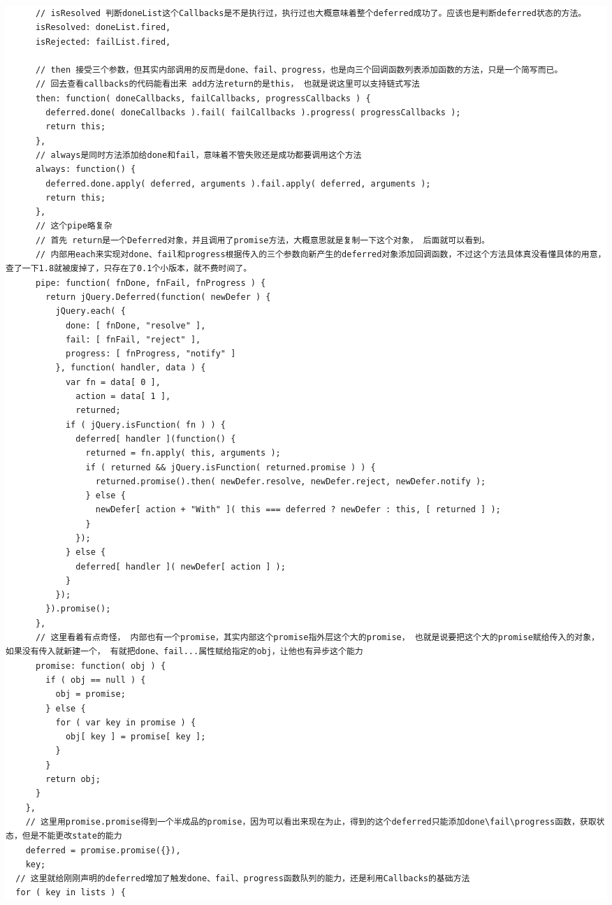 ```
      // isResolved 判断doneList这个Callbacks是不是执行过，执行过也大概意味着整个deferred成功了。应该也是判断deferred状态的方法。
      isResolved: doneList.fired,
      isRejected: failList.fired,

      // then 接受三个参数，但其实内部调用的反而是done、fail、progress，也是向三个回调函数列表添加函数的方法，只是一个简写而已。
      // 回去查看callbacks的代码能看出来 add方法return的是this， 也就是说这里可以支持链式写法
      then: function( doneCallbacks, failCallbacks, progressCallbacks ) {
        deferred.done( doneCallbacks ).fail( failCallbacks ).progress( progressCallbacks );
        return this;
      },
      // always是同时方法添加给done和fail，意味着不管失败还是成功都要调用这个方法
      always: function() {
        deferred.done.apply( deferred, arguments ).fail.apply( deferred, arguments );
        return this;
      },
      // 这个pipe略复杂
      // 首先 return是一个Deferred对象，并且调用了promise方法，大概意思就是复制一下这个对象， 后面就可以看到。
      // 内部用each来实现对done、fail和progress根据传入的三个参数向新产生的deferred对象添加回调函数，不过这个方法具体真没看懂具体的用意，查了一下1.8就被废掉了，只存在了0.1个小版本，就不费时间了。
      pipe: function( fnDone, fnFail, fnProgress ) {
        return jQuery.Deferred(function( newDefer ) {
          jQuery.each( {
            done: [ fnDone, "resolve" ],
            fail: [ fnFail, "reject" ],
            progress: [ fnProgress, "notify" ]
          }, function( handler, data ) {
            var fn = data[ 0 ],
              action = data[ 1 ],
              returned;
            if ( jQuery.isFunction( fn ) ) {
              deferred[ handler ](function() {
                returned = fn.apply( this, arguments );
                if ( returned && jQuery.isFunction( returned.promise ) ) {
                  returned.promise().then( newDefer.resolve, newDefer.reject, newDefer.notify );
                } else {
                  newDefer[ action + "With" ]( this === deferred ? newDefer : this, [ returned ] );
                }
              });
            } else {
              deferred[ handler ]( newDefer[ action ] );
            }
          });
        }).promise();
      },
      // 这里看着有点奇怪， 内部也有一个promise，其实内部这个promise指外层这个大的promise， 也就是说要把这个大的promise赋给传入的对象， 如果没有传入就新建一个， 有就把done、fail...属性赋给指定的obj，让他也有异步这个能力
      promise: function( obj ) {
        if ( obj == null ) {
          obj = promise;
        } else {
          for ( var key in promise ) {
            obj[ key ] = promise[ key ];
          }
        }
        return obj;
      }
    },
    // 这里用promise.promise得到一个半成品的promise，因为可以看出来现在为止，得到的这个deferred只能添加done\fail\progress函数，获取状态，但是不能更改state的能力
    deferred = promise.promise({}),
    key;
  // 这里就给刚刚声明的deferred增加了触发done、fail、progress函数队列的能力，还是利用Callbacks的基础方法
  for ( key in lists ) {
```